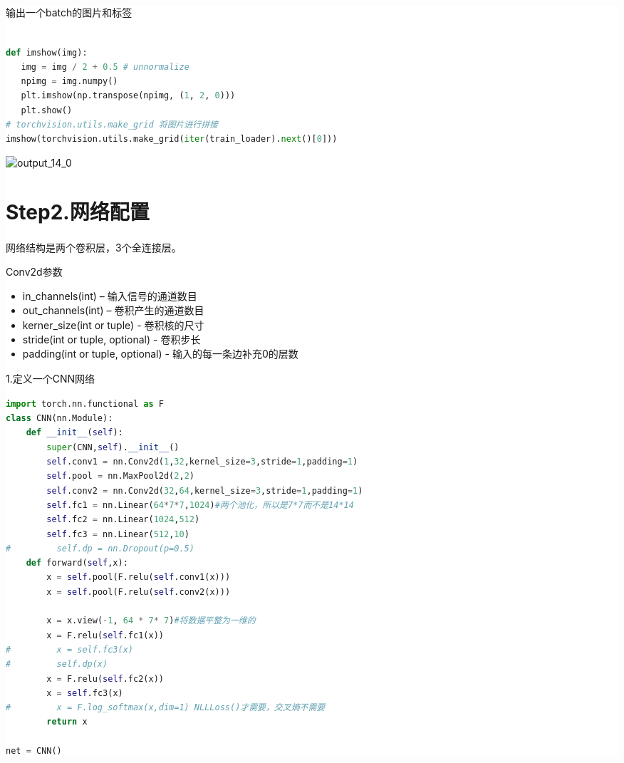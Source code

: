 输出一个batch的图片和标签


```python

def imshow(img):
   img = img / 2 + 0.5 # unnormalize
   npimg = img.numpy()
   plt.imshow(np.transpose(npimg, (1, 2, 0)))
   plt.show()
# torchvision.utils.make_grid 将图片进行拼接
imshow(torchvision.utils.make_grid(iter(train_loader).next()[0]))
```


    
![output_14_0](https://raw.githubusercontent.com/wuyangzz/blog_image/main/output_14_0.png)
    


# **Step2.网络配置**
网络结构是两个卷积层，3个全连接层。

Conv2d参数
- in_channels(int) – 输入信号的通道数目
- out_channels(int) – 卷积产生的通道数目
- kerner_size(int or tuple) - 卷积核的尺寸
- stride(int or tuple, optional) - 卷积步长
- padding(int or tuple, optional) - 输入的每一条边补充0的层数

1.定义一个CNN网络


```python
import torch.nn.functional as F
class CNN(nn.Module):
    def __init__(self):
        super(CNN,self).__init__()
        self.conv1 = nn.Conv2d(1,32,kernel_size=3,stride=1,padding=1)
        self.pool = nn.MaxPool2d(2,2)
        self.conv2 = nn.Conv2d(32,64,kernel_size=3,stride=1,padding=1)
        self.fc1 = nn.Linear(64*7*7,1024)#两个池化，所以是7*7而不是14*14
        self.fc2 = nn.Linear(1024,512)
        self.fc3 = nn.Linear(512,10)
#         self.dp = nn.Dropout(p=0.5)
    def forward(self,x):
        x = self.pool(F.relu(self.conv1(x)))
        x = self.pool(F.relu(self.conv2(x)))
             
        x = x.view(-1, 64 * 7* 7)#将数据平整为一维的 
        x = F.relu(self.fc1(x))
#         x = self.fc3(x)
#         self.dp(x)
        x = F.relu(self.fc2(x))   
        x = self.fc3(x)  
#         x = F.log_softmax(x,dim=1) NLLLoss()才需要，交叉熵不需要
        return x
        
net = CNN()        
```
